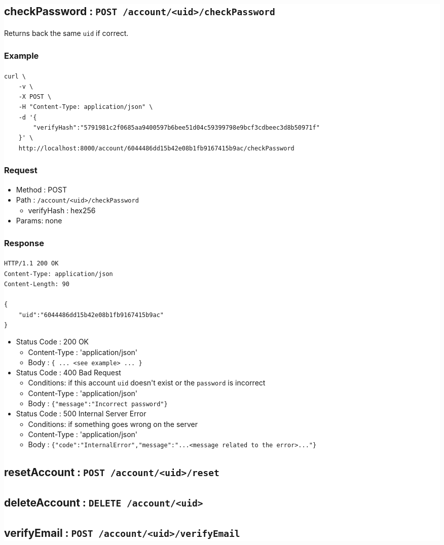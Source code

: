 ## checkPassword : `POST /account/<uid>/checkPassword`

Returns back the same `uid` if correct.

### Example

```
curl \
    -v \
    -X POST \
    -H "Content-Type: application/json" \
    -d '{
        "verifyHash":"5791981c2f0685aa9400597b6bee51d04c59399798e9bcf3cdbeec3d8b50971f"
    }' \
    http://localhost:8000/account/6044486dd15b42e08b1fb9167415b9ac/checkPassword
```

### Request

* Method : POST
* Path : `/account/<uid>/checkPassword`
    * verifyHash : hex256
* Params: none

### Response

```
HTTP/1.1 200 OK
Content-Type: application/json
Content-Length: 90

{
    "uid":"6044486dd15b42e08b1fb9167415b9ac"
}
```

* Status Code : 200 OK
    * Content-Type : 'application/json'
    * Body : `{ ... <see example> ... }`
* Status Code : 400 Bad Request
    * Conditions: if this account `uid` doesn't exist or the `password` is incorrect
    * Content-Type : 'application/json'
    * Body : `{"message":"Incorrect password"}`
* Status Code : 500 Internal Server Error
    * Conditions: if something goes wrong on the server
    * Content-Type : 'application/json'
    * Body : `{"code":"InternalError","message":"...<message related to the error>..."}`

## resetAccount : `POST /account/<uid>/reset`
## deleteAccount : `DELETE /account/<uid>`
## verifyEmail : `POST /account/<uid>/verifyEmail`
